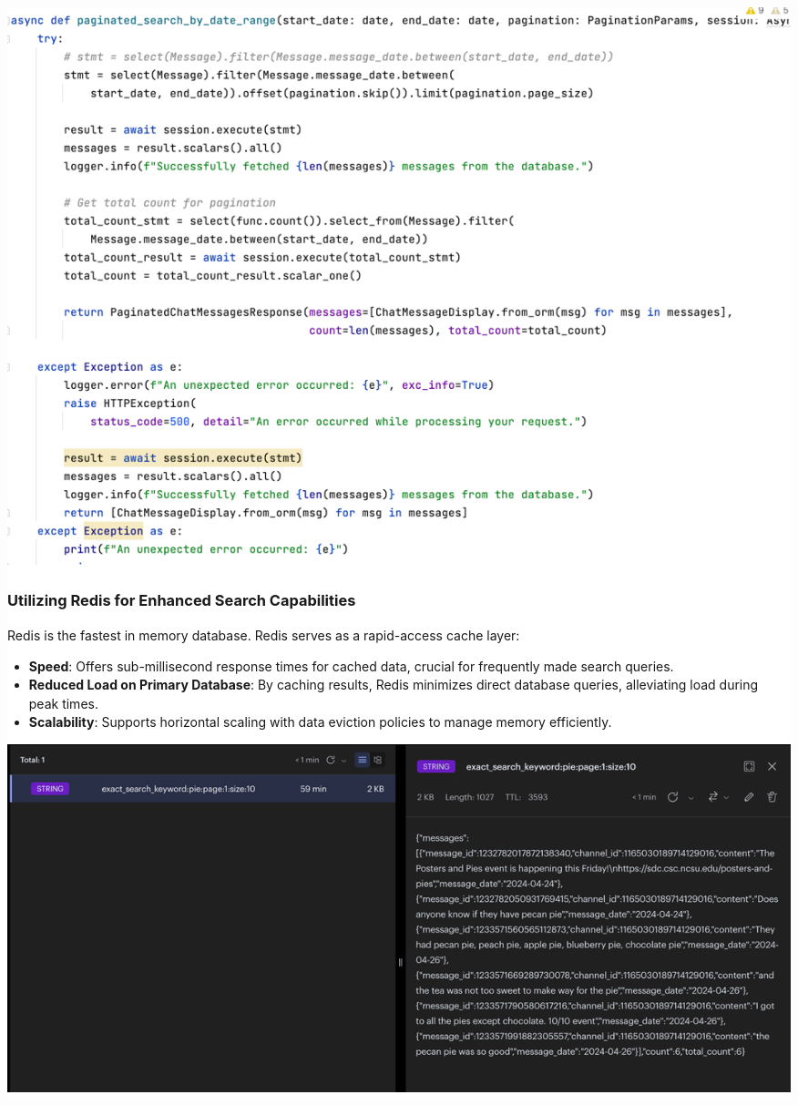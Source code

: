 ![Alt text for your diagram](readme_diagrams/search_by_date.png)

### Utilizing Redis for Enhanced Search Capabilities
Redis is the fastest in memory database.
Redis serves as a rapid-access cache layer:
- **Speed**: Offers sub-millisecond response times for cached data, crucial for frequently made search queries.
- **Reduced Load on Primary Database**: By caching results, Redis minimizes direct database queries, alleviating load during peak times.
- **Scalability**: Supports horizontal scaling with data eviction policies to manage memory efficiently.

![Alt text for your diagram](readme_diagrams/redis.png)
